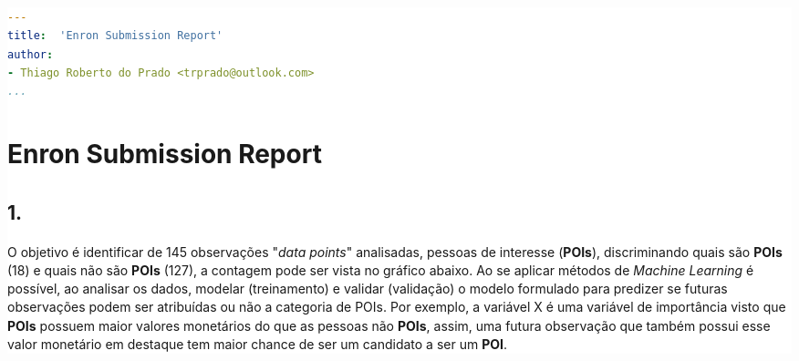 ```yaml
---
title:  'Enron Submission Report'
author:
- Thiago Roberto do Prado <trprado@outlook.com>
...
```


# Enron Submission Report

## 1.
O objetivo é identificar de 145 observações "*data points*" analisadas, pessoas de interesse (**POIs**), discriminando quais são **POIs** (18) e quais não são **POIs** (127), a contagem pode ser vista no gráfico abaixo. Ao se aplicar métodos de *Machine Learning* é possível, ao analisar os dados, modelar (treinamento) e validar (validação) o modelo formulado para predizer se futuras observações podem ser atribuídas ou não a categoria de POIs. Por exemplo, a variável X é uma variável de importância visto que **POIs** possuem maior valores monetários do que as pessoas não **POIs**, assim, uma futura observação que também possui esse valor monetário em destaque tem maior chance de ser um candidato a ser um **POI**.

